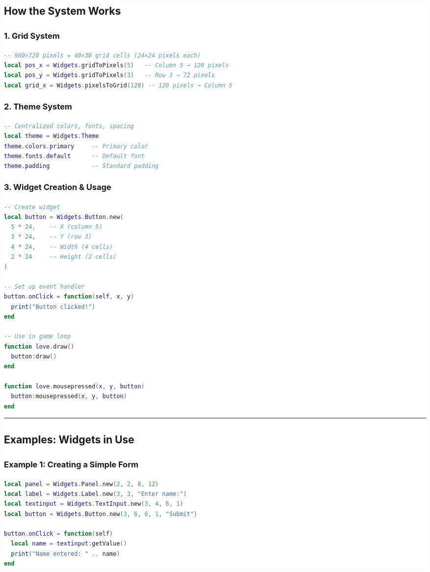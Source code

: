 
## How the System Works

### 1. Grid System
```lua
-- 960×720 pixels = 40×30 grid cells (24×24 pixels each)
local pos_x = Widgets.gridToPixels(5)   -- Column 5 → 120 pixels
local pos_y = Widgets.gridToPixels(3)   -- Row 3 → 72 pixels
local grid_x = Widgets.pixelsToGrid(120) -- 120 pixels → Column 5
```

### 2. Theme System
```lua
-- Centralized colors, fonts, spacing
local theme = Widgets.Theme
theme.colors.primary     -- Primary color
theme.fonts.default      -- Default font
theme.padding            -- Standard padding
```

### 3. Widget Creation & Usage
```lua
-- Create widget
local button = Widgets.Button.new(
  5 * 24,    -- X (column 5)
  3 * 24,    -- Y (row 3)
  4 * 24,    -- Width (4 cells)
  2 * 24     -- Height (2 cells)
)

-- Set up event handler
button.onClick = function(self, x, y)
  print("Button clicked!")
end

-- Use in game loop
function love.draw()
  button:draw()
end

function love.mousepressed(x, y, button)
  button:mousepressed(x, y, button)
end
```

---

## Examples: Widgets in Use

### Example 1: Creating a Simple Form
```lua
local panel = Widgets.Panel.new(2, 2, 8, 12)
local label = Widgets.Label.new(3, 3, "Enter name:")
local textinput = Widgets.TextInput.new(3, 4, 6, 1)
local button = Widgets.Button.new(3, 6, 6, 1, "Submit")

button.onClick = function(self)
  local name = textinput:getValue()
  print("Name entered: " .. name)
end
```
